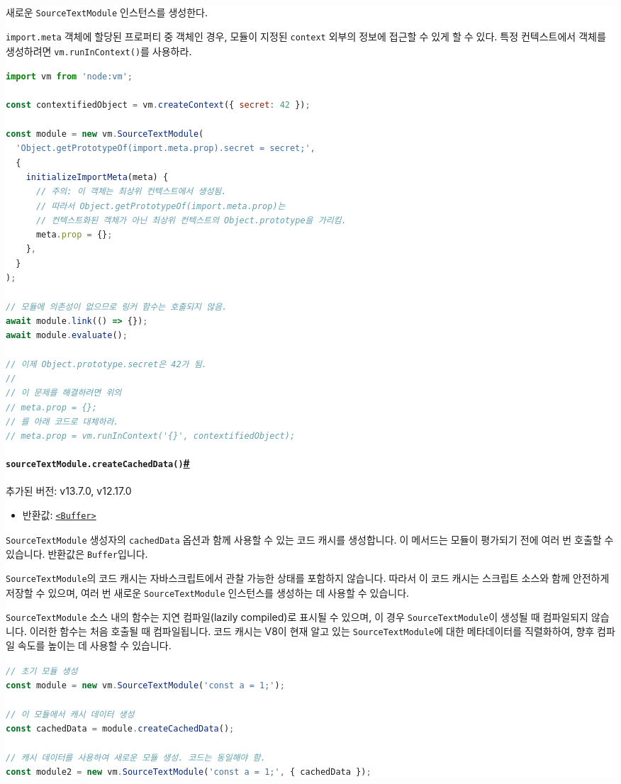 새로운 `SourceTextModule` 인스턴스를 생성한다.

`import.meta` 객체에 할당된 프로퍼티 중 객체인 경우, 모듈이 지정된 `context` 외부의 정보에 접근할 수 있게 할 수 있다. 특정 컨텍스트에서 객체를 생성하려면 `vm.runInContext()`를 사용하라.

```js
import vm from 'node:vm';

const contextifiedObject = vm.createContext({ secret: 42 });

const module = new vm.SourceTextModule(
  'Object.getPrototypeOf(import.meta.prop).secret = secret;',
  {
    initializeImportMeta(meta) {
      // 주의: 이 객체는 최상위 컨텍스트에서 생성됨.
      // 따라서 Object.getPrototypeOf(import.meta.prop)는
      // 컨텍스트화된 객체가 아닌 최상위 컨텍스트의 Object.prototype을 가리킴.
      meta.prop = {};
    },
  }
);

// 모듈에 의존성이 없으므로 링커 함수는 호출되지 않음.
await module.link(() => {});
await module.evaluate();

// 이제 Object.prototype.secret은 42가 됨.
//
// 이 문제를 해결하려면 위의
// meta.prop = {};
// 를 아래 코드로 대체하라.
// meta.prop = vm.runInContext('{}', contextifiedObject);
```


#### `sourceTextModule.createCachedData()`[#](https://nodejs.org/docs/latest/api/vm.html#sourcetextmodulecreatecacheddata)

추가된 버전: v13.7.0, v12.17.0

-   반환값: [`<Buffer>`](https://nodejs.org/docs/latest/api/buffer.html#class-buffer)

`SourceTextModule` 생성자의 `cachedData` 옵션과 함께 사용할 수 있는 코드 캐시를 생성합니다. 이 메서드는 모듈이 평가되기 전에 여러 번 호출할 수 있습니다. 반환값은 `Buffer`입니다.

`SourceTextModule`의 코드 캐시는 자바스크립트에서 관찰 가능한 상태를 포함하지 않습니다. 따라서 이 코드 캐시는 스크립트 소스와 함께 안전하게 저장할 수 있으며, 여러 번 새로운 `SourceTextModule` 인스턴스를 생성하는 데 사용할 수 있습니다.

`SourceTextModule` 소스 내의 함수는 지연 컴파일(lazily compiled)로 표시될 수 있으며, 이 경우 `SourceTextModule`이 생성될 때 컴파일되지 않습니다. 이러한 함수는 처음 호출될 때 컴파일됩니다. 코드 캐시는 V8이 현재 알고 있는 `SourceTextModule`에 대한 메타데이터를 직렬화하여, 향후 컴파일 속도를 높이는 데 사용할 수 있습니다.

```js
// 초기 모듈 생성
const module = new vm.SourceTextModule('const a = 1;');

// 이 모듈에서 캐시 데이터 생성
const cachedData = module.createCachedData();

// 캐시 데이터를 사용하여 새로운 모듈 생성. 코드는 동일해야 함.
const module2 = new vm.SourceTextModule('const a = 1;', { cachedData });
```
